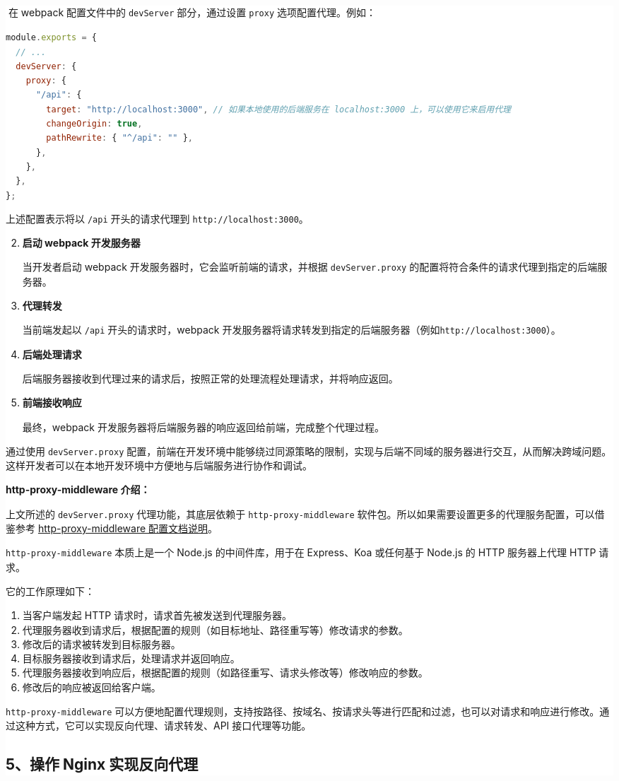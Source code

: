 ​ 在 webpack 配置文件中的 `devServer` 部分，通过设置 `proxy` 选项配置代理。例如：

```js
module.exports = {
  // ...
  devServer: {
    proxy: {
      "/api": {
        target: "http://localhost:3000", // 如果本地使用的后端服务在 localhost:3000 上，可以使用它来启用代理
        changeOrigin: true,
        pathRewrite: { "^/api": "" },
      },
    },
  },
};
```

上述配置表示将以 `/api` 开头的请求代理到 `http://localhost:3000`。

2. **启动 webpack 开发服务器**

   当开发者启动 webpack 开发服务器时，它会监听前端的请求，并根据 `devServer.proxy` 的配置将符合条件的请求代理到指定的后端服务器。

3. **代理转发**

   当前端发起以 `/api` 开头的请求时，webpack 开发服务器将请求转发到指定的后端服务器（例如`http://localhost:3000`）。

4. **后端处理请求**

   后端服务器接收到代理过来的请求后，按照正常的处理流程处理请求，并将响应返回。

5. **前端接收响应**

   最终，webpack 开发服务器将后端服务器的响应返回给前端，完成整个代理过程。

通过使用 `devServer.proxy` 配置，前端在开发环境中能够绕过同源策略的限制，实现与后端不同域的服务器进行交互，从而解决跨域问题。这样开发者可以在本地开发环境中方便地与后端服务进行协作和调试。

**http-proxy-middleware 介绍：**

上文所述的 `devServer.proxy` 代理功能，其底层依赖于 `http-proxy-middleware` 软件包。所以如果需要设置更多的代理服务配置，可以借鉴参考 [http-proxy-middleware 配置文档说明](https://github.com/chimurai/http-proxy-middleware#options)。

`http-proxy-middleware` 本质上是一个 Node.js 的中间件库，用于在 Express、Koa 或任何基于 Node.js 的 HTTP 服务器上代理 HTTP 请求。

它的工作原理如下：

1. 当客户端发起 HTTP 请求时，请求首先被发送到代理服务器。
2. 代理服务器收到请求后，根据配置的规则（如目标地址、路径重写等）修改请求的参数。
3. 修改后的请求被转发到目标服务器。
4. 目标服务器接收到请求后，处理请求并返回响应。
5. 代理服务器接收到响应后，根据配置的规则（如路径重写、请求头修改等）修改响应的参数。
6. 修改后的响应被返回给客户端。

`http-proxy-middleware` 可以方便地配置代理规则，支持按路径、按域名、按请求头等进行匹配和过滤，也可以对请求和响应进行修改。通过这种方式，它可以实现反向代理、请求转发、API 接口代理等功能。

## 5、操作 Nginx 实现反向代理
